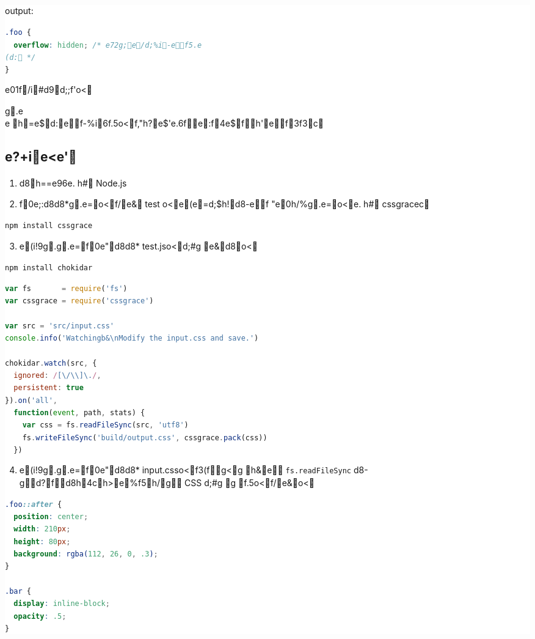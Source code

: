 output:

```css
.foo {
  overflow: hidden; /* e72g;e/d;%i-ef5.e
(d: */
}
```

e01f/i#d9d;;f 'o<

g.e	
e
h=e$d:ef-%i6f.5o<f,"h?e$'e.6fe:f4e$fh'ef3f3c 


## e?+i e< e'

1. d8h==e96e.	h# Node.js

2. f0e;:d8 d8*g.e=o<f/e& test o<e(e=d;$h!d8-ef
"e0h/%g.e=o<e.	h# cssgracec 

```console
npm install cssgrace
```

3. e(i!9g.g.e=f0e"d8 d8* test.jso<d;#g e&d8o<

```console
npm install chokidar
```

```js
var fs       = require('fs')
var cssgrace = require('cssgrace')

var src = 'src/input.css'
console.info('Watchingb &\nModify the input.css and save.')

chokidar.watch(src, {
  ignored: /[\/\\]\./,
  persistent: true
}).on('all',
  function(event, path, stats) {
    var css = fs.readFileSync(src, 'utf8')
    fs.writeFileSync('build/output.css', cssgrace.pack(css))
  })
```

4. e(i!9g.g.e=f0e"d8 d8* input.csso<f3(fg<g h&e ```fs.readFileSync``` d8-gd?fd8 h4c h>e%f5h/g CSS d;#g g	f.5o<f/e&o<

```css
.foo::after {
  position: center;
  width: 210px;
  height: 80px;
  background: rgba(112, 26, 0, .3);
}

.bar {
  display: inline-block;
  opacity: .5;
}
```
